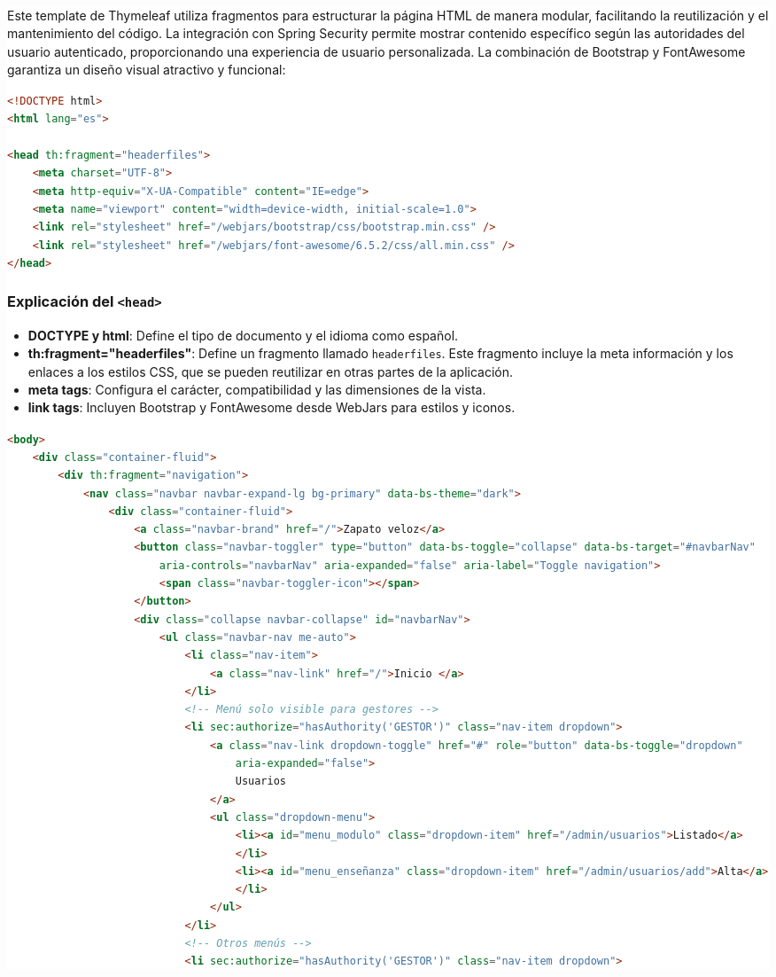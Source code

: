 Este template de Thymeleaf utiliza fragmentos para estructurar la página HTML de manera modular, facilitando la reutilización y el mantenimiento del código. La integración con Spring Security permite mostrar contenido específico según las autoridades del usuario autenticado, proporcionando una experiencia de usuario personalizada. La combinación de Bootstrap y FontAwesome garantiza un diseño visual atractivo y funcional:



```html
<!DOCTYPE html>
<html lang="es">

<head th:fragment="headerfiles">
    <meta charset="UTF-8">
    <meta http-equiv="X-UA-Compatible" content="IE=edge">
    <meta name="viewport" content="width=device-width, initial-scale=1.0">
    <link rel="stylesheet" href="/webjars/bootstrap/css/bootstrap.min.css" />
    <link rel="stylesheet" href="/webjars/font-awesome/6.5.2/css/all.min.css" />
</head>
```

### Explicación del `<head>`

- **DOCTYPE y html**: Define el tipo de documento y el idioma como español.
- **th:fragment="headerfiles"**: Define un fragmento llamado `headerfiles`. Este fragmento incluye la meta información y los enlaces a los estilos CSS, que se pueden reutilizar en otras partes de la aplicación.
- **meta tags**: Configura el carácter, compatibilidad y las dimensiones de la vista.
- **link tags**: Incluyen Bootstrap y FontAwesome desde WebJars para estilos y iconos.

```html
<body>
    <div class="container-fluid">
        <div th:fragment="navigation">
            <nav class="navbar navbar-expand-lg bg-primary" data-bs-theme="dark">
                <div class="container-fluid">
                    <a class="navbar-brand" href="/">Zapato veloz</a>
                    <button class="navbar-toggler" type="button" data-bs-toggle="collapse" data-bs-target="#navbarNav"
                        aria-controls="navbarNav" aria-expanded="false" aria-label="Toggle navigation">
                        <span class="navbar-toggler-icon"></span>
                    </button>
                    <div class="collapse navbar-collapse" id="navbarNav">
                        <ul class="navbar-nav me-auto">
                            <li class="nav-item">
                                <a class="nav-link" href="/">Inicio </a>
                            </li>
                            <!-- Menú solo visible para gestores -->
                            <li sec:authorize="hasAuthority('GESTOR')" class="nav-item dropdown">
                                <a class="nav-link dropdown-toggle" href="#" role="button" data-bs-toggle="dropdown"
                                    aria-expanded="false">
                                    Usuarios
                                </a>
                                <ul class="dropdown-menu">
                                    <li><a id="menu_modulo" class="dropdown-item" href="/admin/usuarios">Listado</a>
                                    </li>
                                    <li><a id="menu_enseñanza" class="dropdown-item" href="/admin/usuarios/add">Alta</a>
                                    </li>
                                </ul>
                            </li>
                            <!-- Otros menús -->
                            <li sec:authorize="hasAuthority('GESTOR')" class="nav-item dropdown">
```
